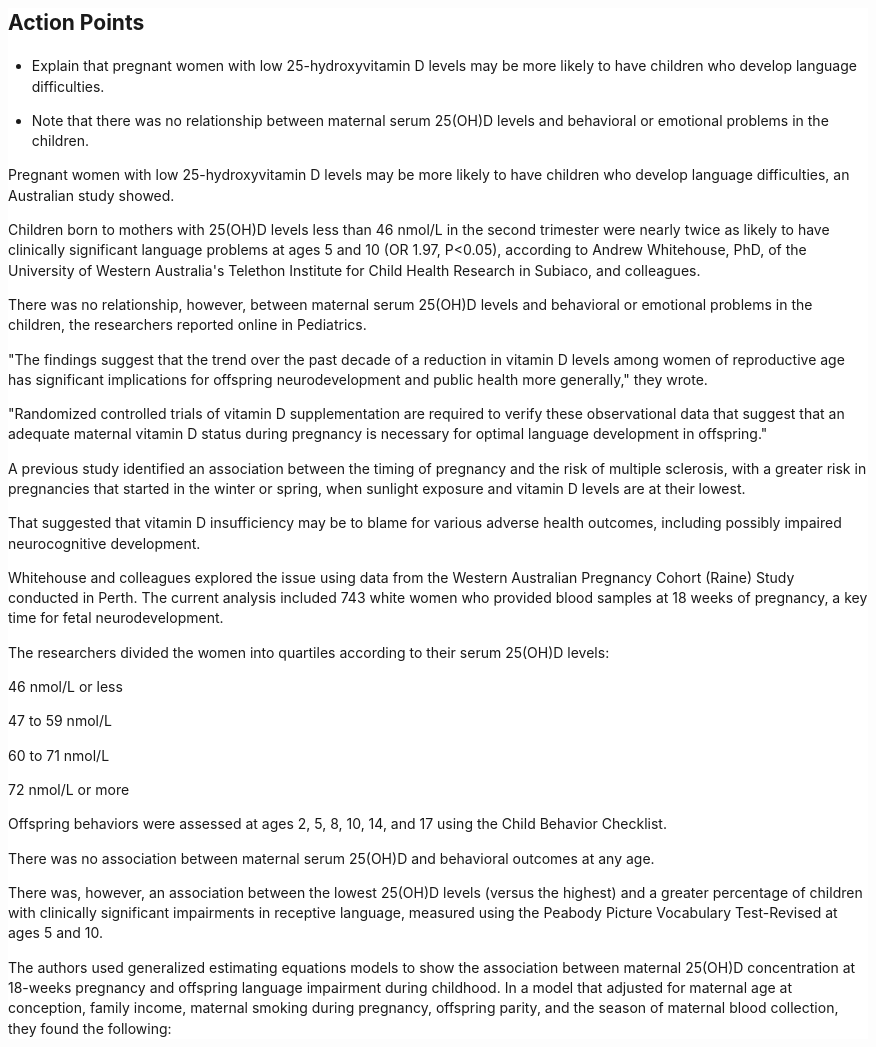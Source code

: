 ## Action Points

* Explain that pregnant women with low 25-hydroxyvitamin D levels may be more likely to have children who develop language difficulties.

* Note that there was no relationship between maternal serum 25(OH)D levels and behavioral or emotional problems in the children.

Pregnant women with low 25-hydroxyvitamin D levels may be more likely to have children who develop language difficulties, an Australian study showed.

Children born to mothers with 25(OH)D levels less than 46 nmol/L in the second trimester were nearly twice as likely to have clinically significant language problems at ages 5 and 10 (OR 1.97, P<0.05), according to Andrew Whitehouse, PhD, of the University of Western Australia's Telethon Institute for Child Health Research in Subiaco, and colleagues.

There was no relationship, however, between maternal serum 25(OH)D levels and behavioral or emotional problems in the children, the researchers reported online in Pediatrics.

"The findings suggest that the trend over the past decade of a reduction in vitamin D levels among women of reproductive age has significant implications for offspring neurodevelopment and public health more generally," they wrote.

"Randomized controlled trials of vitamin D supplementation are required to verify these observational data that suggest that an adequate maternal vitamin D status during pregnancy is necessary for optimal language development in offspring."

A previous study identified an association between the timing of pregnancy and the risk of multiple sclerosis, with a greater risk in pregnancies that started in the winter or spring, when sunlight exposure and vitamin D levels are at their lowest.

That suggested that vitamin D insufficiency may be to blame for various adverse health outcomes, including possibly impaired neurocognitive development.

Whitehouse and colleagues explored the issue using data from the Western Australian Pregnancy Cohort (Raine) Study conducted in Perth. The current analysis included 743 white women who provided blood samples at 18 weeks of pregnancy, a key time for fetal neurodevelopment.

The researchers divided the women into quartiles according to their serum 25(OH)D levels:

46 nmol/L or less

47 to 59 nmol/L

60 to 71 nmol/L

72 nmol/L or more

Offspring behaviors were assessed at ages 2, 5, 8, 10, 14, and 17 using the Child Behavior Checklist. 

There was no association between maternal serum 25(OH)D and behavioral outcomes at any age.

There was, however, an association between the lowest 25(OH)D levels (versus the highest) and a greater percentage of children with clinically significant impairments in receptive language, measured using the Peabody Picture Vocabulary Test-Revised at ages 5 and 10.

The authors used generalized estimating equations models to show the association between maternal 25(OH)D concentration at 18-weeks pregnancy and offspring language impairment during childhood. In a model that adjusted for maternal age at conception, family income, maternal smoking during pregnancy, offspring parity, and the season of maternal blood collection, they found the following:
